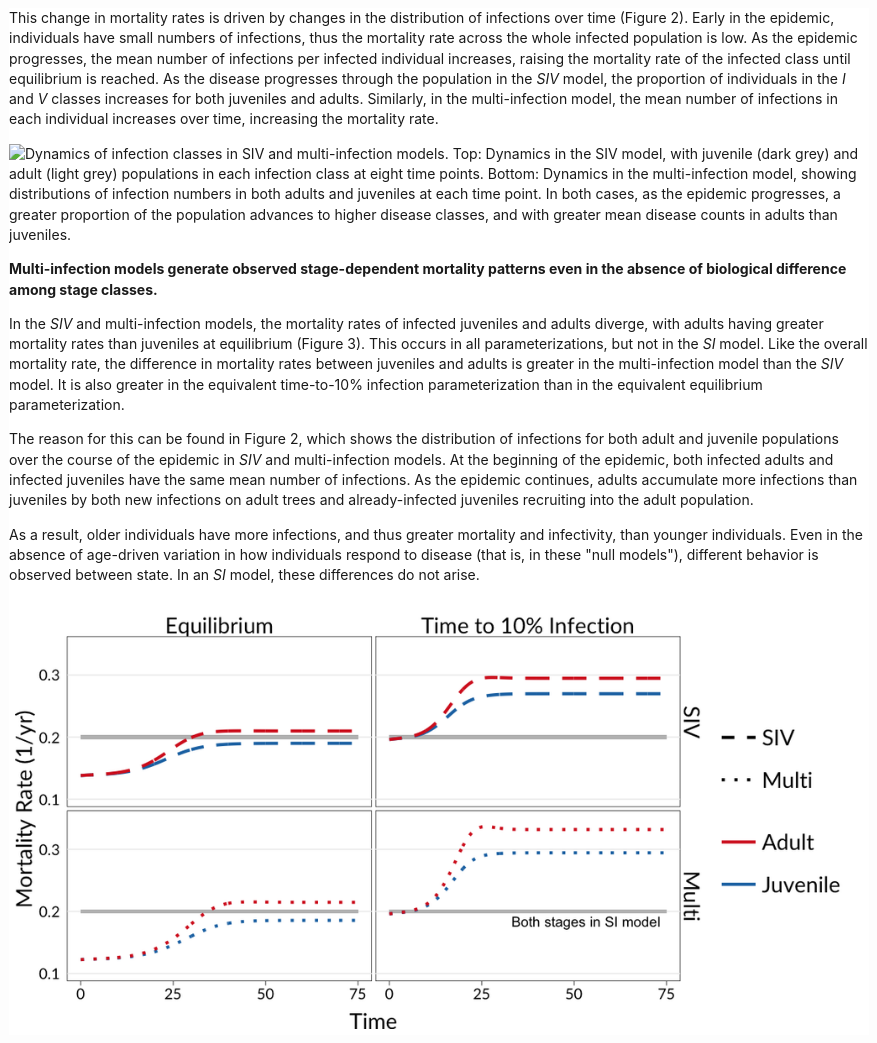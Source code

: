 This change in mortality rates is driven by changes in the distribution of
infections over time (Figure 2). Early in the epidemic, individuals have small
numbers of infections, thus the mortality rate across the whole infected population
is low. As the epidemic progresses, the mean number of infections
per infected individual increases, raising the mortality rate of the infected
class until equilibrium is reached. As the disease progresses
through the population in the $SIV$ model, the proportion of individuals in the
$I$ and $V$ classes increases for both juveniles and adults. Similarly, in the
multi-infection model, the mean number of infections in each individual
increases over time, increasing the mortality rate.

![Dynamics of infection classes in $SIV$ and multi-infection models. Top: Dynamics in the $SIV$ model, with juvenile (dark grey) and adult (light grey) populations in each infection class at eight time points.  Bottom: Dynamics in the multi-infection model, showing distributions of infection numbers in both adults and juveniles at each time point.  In both cases, as the epidemic progresses, a greater proportion of the population advances to higher disease classes, and with greater mean disease counts in adults than juveniles.](figures/Ch1/Fig2-1.png) 

**Multi-infection models generate observed stage-dependent mortality patterns even
in the absence of biological difference among stage classes.**

In the $SIV$ and multi-infection models, the mortality rates of infected
juveniles and adults diverge, with adults having greater mortality rates than juveniles at
equilibrium (Figure 3). This occurs in all parameterizations, but not in the $SI$ model.
Like the overall mortality rate, the difference in mortality rates between juveniles
and adults is greater in the multi-infection model than the $SIV$ model.  It is
also greater in the equivalent time-to-10% infection parameterization than in the equivalent
equilibrium parameterization.


The reason for this can be
found in Figure 2, which shows the distribution of infections for both
adult and juvenile populations over the course of the epidemic in $SIV$ and
multi-infection models. At the beginning of the epidemic, both infected adults
and infected juveniles have the same mean number of infections. As the epidemic continues, adults accumulate more
infections than juveniles by both new infections on adult trees and
already-infected juveniles recruiting into the adult population.  

As a result,
older individuals have more infections, and thus greater mortality and
infectivity, than younger individuals.  Even in the
absence of age-driven variation in how individuals respond to disease (that is,
in these "null models"), different behavior is observed between state. In an
$SI$ model, these differences do not arise.

![Mortality rates over time for juveniles (blue) and adults (red) in both $SIV$ (dashed, top), and multi-infection (dotted, bottom) models.  Left: SIV and multi-infection simulations are parameterized to match SI simulation mortality at equilibrium. Right: SIV and multi-infection simulations are parameterized to match time to 10% infection in the SI simulation.](figures/Ch1/Fig3-1.png) 

